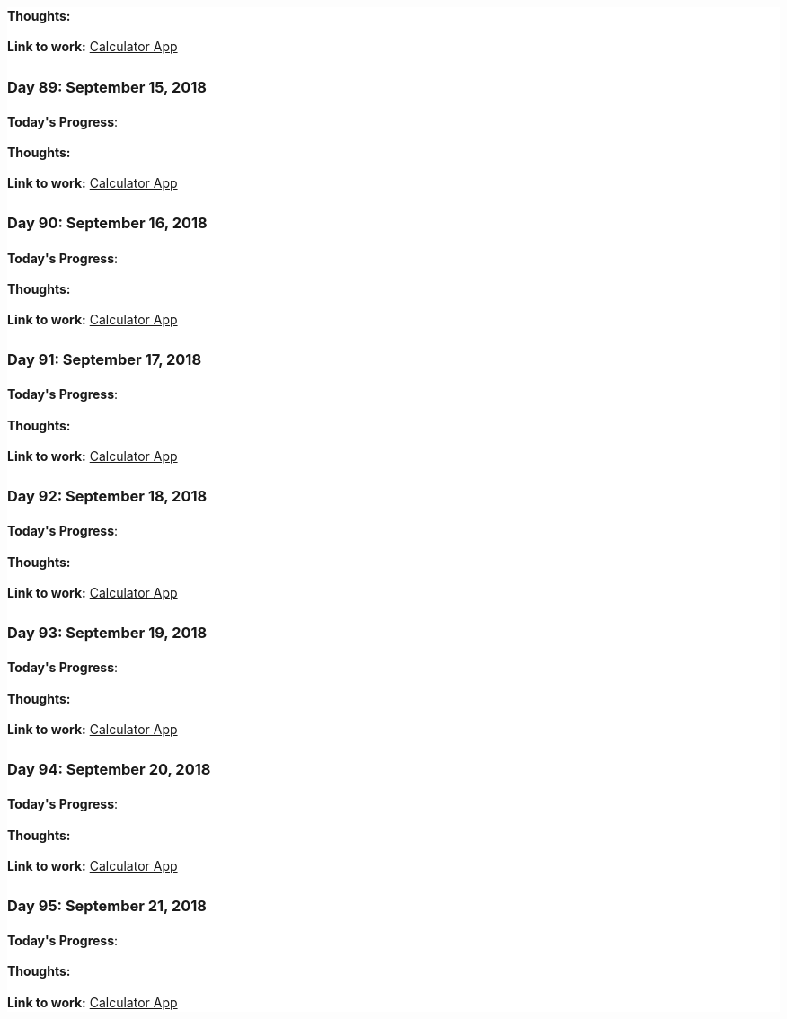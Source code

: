 **Thoughts:** 

**Link to work:** [Calculator App](http://www.example.com)

### Day 89: September 15, 2018

**Today's Progress**: 

**Thoughts:** 

**Link to work:** [Calculator App](http://www.example.com)

### Day 90: September 16, 2018

**Today's Progress**: 

**Thoughts:** 

**Link to work:** [Calculator App](http://www.example.com)

### Day 91: September 17, 2018

**Today's Progress**: 

**Thoughts:** 

**Link to work:** [Calculator App](http://www.example.com)

### Day 92: September 18, 2018

**Today's Progress**: 

**Thoughts:** 

**Link to work:** [Calculator App](http://www.example.com)

### Day 93: September 19, 2018

**Today's Progress**: 

**Thoughts:** 

**Link to work:** [Calculator App](http://www.example.com)

### Day 94: September 20, 2018

**Today's Progress**: 

**Thoughts:** 

**Link to work:** [Calculator App](http://www.example.com)

### Day 95: September 21, 2018

**Today's Progress**: 

**Thoughts:** 

**Link to work:** [Calculator App](http://www.example.com)
